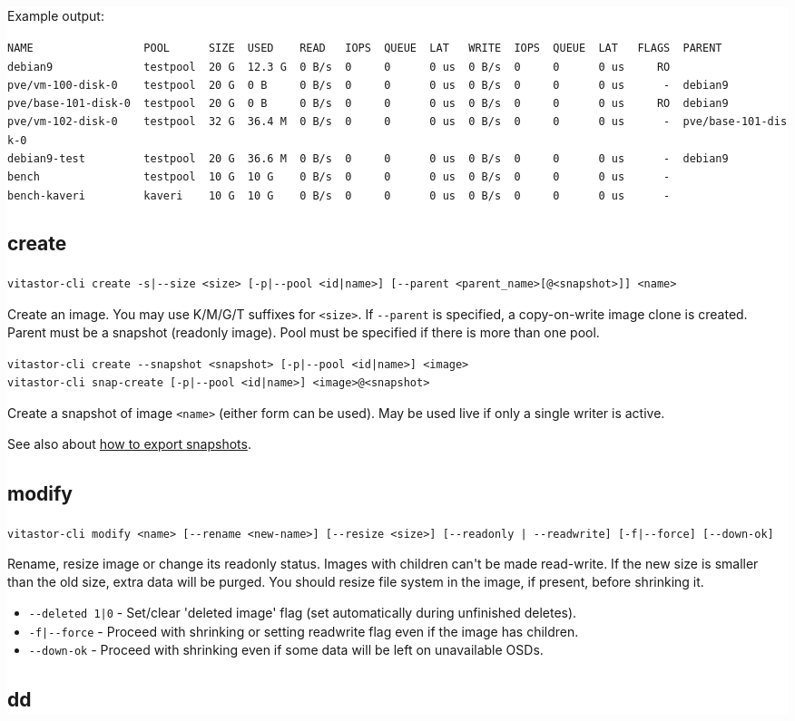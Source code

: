 Example output:

```
NAME                 POOL      SIZE  USED    READ   IOPS  QUEUE  LAT   WRITE  IOPS  QUEUE  LAT   FLAGS  PARENT
debian9              testpool  20 G  12.3 G  0 B/s  0     0      0 us  0 B/s  0     0      0 us     RO
pve/vm-100-disk-0    testpool  20 G  0 B     0 B/s  0     0      0 us  0 B/s  0     0      0 us      -  debian9
pve/base-101-disk-0  testpool  20 G  0 B     0 B/s  0     0      0 us  0 B/s  0     0      0 us     RO  debian9
pve/vm-102-disk-0    testpool  32 G  36.4 M  0 B/s  0     0      0 us  0 B/s  0     0      0 us      -  pve/base-101-disk-0
debian9-test         testpool  20 G  36.6 M  0 B/s  0     0      0 us  0 B/s  0     0      0 us      -  debian9
bench                testpool  10 G  10 G    0 B/s  0     0      0 us  0 B/s  0     0      0 us      -
bench-kaveri         kaveri    10 G  10 G    0 B/s  0     0      0 us  0 B/s  0     0      0 us      -
```

## create

`vitastor-cli create -s|--size <size> [-p|--pool <id|name>] [--parent <parent_name>[@<snapshot>]] <name>`

Create an image. You may use K/M/G/T suffixes for `<size>`. If `--parent` is specified,
a copy-on-write image clone is created. Parent must be a snapshot (readonly image).
Pool must be specified if there is more than one pool.

```
vitastor-cli create --snapshot <snapshot> [-p|--pool <id|name>] <image>
vitastor-cli snap-create [-p|--pool <id|name>] <image>@<snapshot>
```

Create a snapshot of image `<name>` (either form can be used). May be used live if only a single writer is active.

See also about [how to export snapshots](qemu.en.md#exporting-snapshots).

## modify

`vitastor-cli modify <name> [--rename <new-name>] [--resize <size>] [--readonly | --readwrite] [-f|--force] [--down-ok]`

Rename, resize image or change its readonly status. Images with children can't be made read-write.
If the new size is smaller than the old size, extra data will be purged.
You should resize file system in the image, if present, before shrinking it.

* `--deleted 1|0` - Set/clear 'deleted image' flag (set automatically during unfinished deletes).
* `-f|--force` - Proceed with shrinking or setting readwrite flag even if the image has children.
* `--down-ok` - Proceed with shrinking even if some data will be left on unavailable OSDs.

## dd
